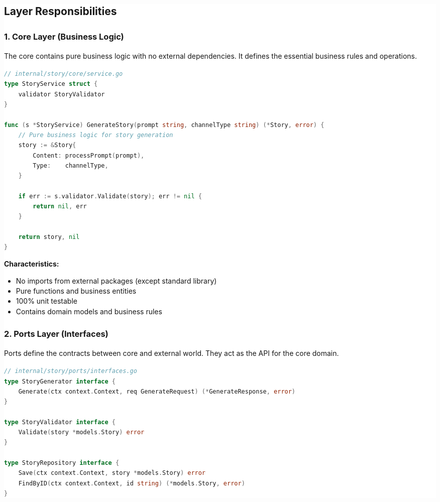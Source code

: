 ## Layer Responsibilities

### 1. Core Layer (Business Logic)

The core contains pure business logic with no external dependencies. It defines the essential business rules and operations.

```go
// internal/story/core/service.go
type StoryService struct {
    validator StoryValidator
}

func (s *StoryService) GenerateStory(prompt string, channelType string) (*Story, error) {
    // Pure business logic for story generation
    story := &Story{
        Content: processPrompt(prompt),
        Type:    channelType,
    }
    
    if err := s.validator.Validate(story); err != nil {
        return nil, err
    }
    
    return story, nil
}
```

**Characteristics:**
- No imports from external packages (except standard library)
- Pure functions and business entities
- 100% unit testable
- Contains domain models and business rules

### 2. Ports Layer (Interfaces)

Ports define the contracts between core and external world. They act as the API for the core domain.

```go
// internal/story/ports/interfaces.go
type StoryGenerator interface {
    Generate(ctx context.Context, req GenerateRequest) (*GenerateResponse, error)
}

type StoryValidator interface {
    Validate(story *models.Story) error
}

type StoryRepository interface {
    Save(ctx context.Context, story *models.Story) error
    FindByID(ctx context.Context, id string) (*models.Story, error)
}
```
